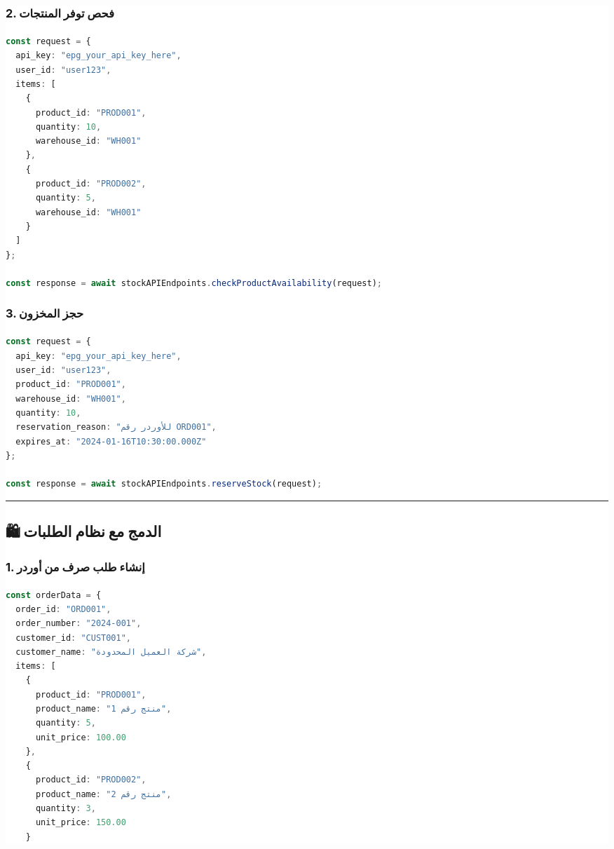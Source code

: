 
### 2. فحص توفر المنتجات

```typescript
const request = {
  api_key: "epg_your_api_key_here",
  user_id: "user123",
  items: [
    {
      product_id: "PROD001",
      quantity: 10,
      warehouse_id: "WH001"
    },
    {
      product_id: "PROD002", 
      quantity: 5,
      warehouse_id: "WH001"
    }
  ]
};

const response = await stockAPIEndpoints.checkProductAvailability(request);
```

### 3. حجز المخزون

```typescript
const request = {
  api_key: "epg_your_api_key_here",
  user_id: "user123",
  product_id: "PROD001",
  warehouse_id: "WH001",
  quantity: 10,
  reservation_reason: "للأوردر رقم ORD001",
  expires_at: "2024-01-16T10:30:00.000Z"
};

const response = await stockAPIEndpoints.reserveStock(request);
```

---

## 🛍️ الدمج مع نظام الطلبات

### 1. إنشاء طلب صرف من أوردر

```typescript
const orderData = {
  order_id: "ORD001",
  order_number: "2024-001",
  customer_id: "CUST001",
  customer_name: "شركة العميل المحدودة",
  items: [
    {
      product_id: "PROD001",
      product_name: "منتج رقم 1",
      quantity: 5,
      unit_price: 100.00
    },
    {
      product_id: "PROD002", 
      product_name: "منتج رقم 2",
      quantity: 3,
      unit_price: 150.00
    }
```